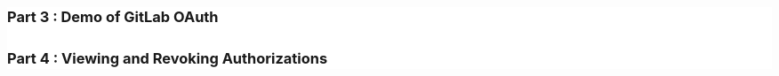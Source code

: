 <iframe width="1024" height="802" src="https://www.loom.com/embed/6fa3b292ba544f3bb51a8ec39aea2878" frameborder="0" webkitallowfullscreen mozallowfullscreen allowfullscreen></iframe>

### Part 3 : Demo of GitLab OAuth

<iframe width="1024" height="854" src="https://www.loom.com/embed/a6f8d58b41ea4a83a45d375dc0817d7d" frameborder="0" webkitallowfullscreen mozallowfullscreen allowfullscreen></iframe>

### Part 4 : Viewing and Revoking Authorizations

<iframe width="1024" height="854" src="https://www.loom.com/embed/b5a1b7254f394332b12da09087ef3a49" frameborder="0" webkitallowfullscreen mozallowfullscreen allowfullscreen></iframe>

